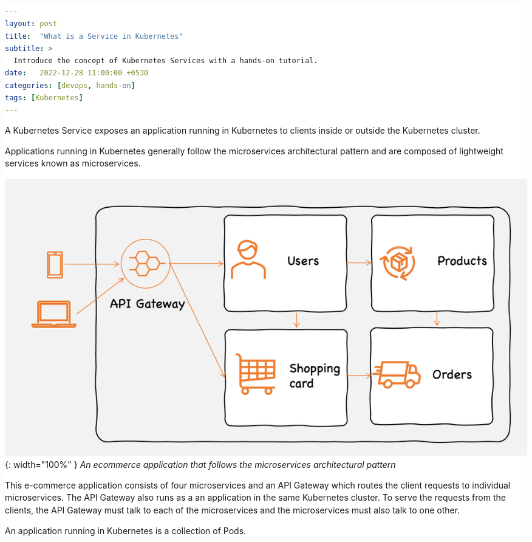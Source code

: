 ```yaml
---
layout: post
title:  "What is a Service in Kubernetes"
subtitle: > 
  Introduce the concept of Kubernetes Services with a hands-on tutorial.
date:   2022-12-28 11:00:00 +0530
categories: [devops, hands-on]
tags: [Kubernetes]
---
```


<div class="header-highlight">
A Kubernetes Service exposes an application running in Kubernetes to clients inside or outside the Kubernetes cluster.
</div>

Applications running in Kubernetes generally follow the microservices architectural pattern and are composed of lightweight services known as microservices.

![An ecommerce application that follows the microservices architectural pattern](/assets/images/ecommerce-microservices-app.png){: width="100%" }
*An ecommerce application that follows the microservices architectural pattern*

This e-commerce application consists of four microservices and an API Gateway which routes the client requests to individual microservices. The API Gateway also runs as a an application in the same Kubernetes cluster. To serve the requests from the clients, the API Gateway must talk to each of the microservices and the microservices must also talk to one other.

<div class="inline-highlight">
An application running in Kubernetes is a collection of Pods.
</div>


[Docker Hub]: https://hub.docker.com/